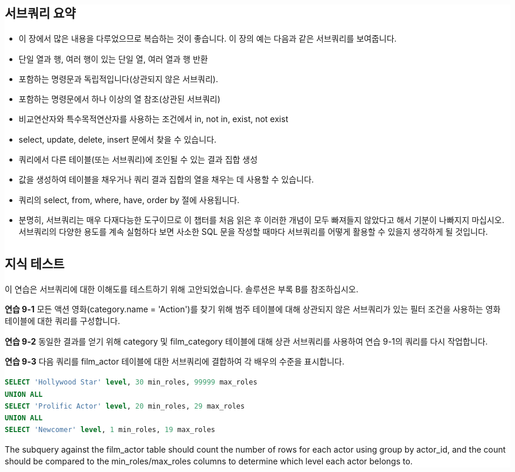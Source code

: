 ## 서브쿼리 요약

- 이 장에서 많은 내용을 다루었으므로 복습하는 것이 좋습니다. 이 장의 예는 다음과 같은 서브쿼리를 보여줍니다.

- 단일 열과 행, 여러 행이 있는 단일 열, 여러 열과 행 반환

- 포함하는 명령문과 독립적입니다(상관되지 않은 서브쿼리).

- 포함하는 명령문에서 하나 이상의 열 참조(상관된 서브쿼리)

- 비교연산자와 특수목적연산자를 사용하는 조건에서 in, not in, exist, not exist

- select, update, delete, insert 문에서 찾을 수 있습니다.

- 쿼리에서 다른 테이블(또는 서브쿼리)에 조인될 수 있는 결과 집합 생성

- 값을 생성하여 테이블을 채우거나 쿼리 결과 집합의 열을 채우는 데 사용할 수 있습니다.

- 쿼리의 select, from, where, have, order by 절에 사용됩니다.

- 분명히, 서브쿼리는 매우 다재다능한 도구이므로 이 챕터를 처음 읽은 후 이러한 개념이 모두 빠져들지 않았다고 해서 기분이 나빠지지 마십시오. 서브쿼리의 다양한 용도를 계속 실험하다 보면 사소한 SQL 문을 작성할 때마다 서브쿼리를 어떻게 활용할 수 있을지 생각하게 될 것입니다.

## 지식 테스트

이 연습은 서브쿼리에 대한 이해도를 테스트하기 위해 고안되었습니다. 솔루션은 부록 B를 참조하십시오.

**연습 9-1**
모든 액션 영화(category.name = 'Action')를 찾기 위해 범주 테이블에 대해 상관되지 않은 서브쿼리가 있는 필터 조건을 사용하는 영화 테이블에 대한 쿼리를 구성합니다.

**연습 9-2**
동일한 결과를 얻기 위해 category 및 film_category 테이블에 대해 상관 서브쿼리를 사용하여 연습 9-1의 쿼리를 다시 작업합니다.

**연습 9-3**
다음 쿼리를 film_actor 테이블에 대한 서브쿼리에 결합하여 각 배우의 수준을 표시합니다.

```sql
SELECT 'Hollywood Star' level, 30 min_roles, 99999 max_roles
UNION ALL
SELECT 'Prolific Actor' level, 20 min_roles, 29 max_roles
UNION ALL
SELECT 'Newcomer' level, 1 min_roles, 19 max_roles
```

The subquery against the film_actor table should count the number of rows for each actor using group by actor_id, and the count should be compared to the min_roles/max_roles columns to determine which level each actor belongs to.